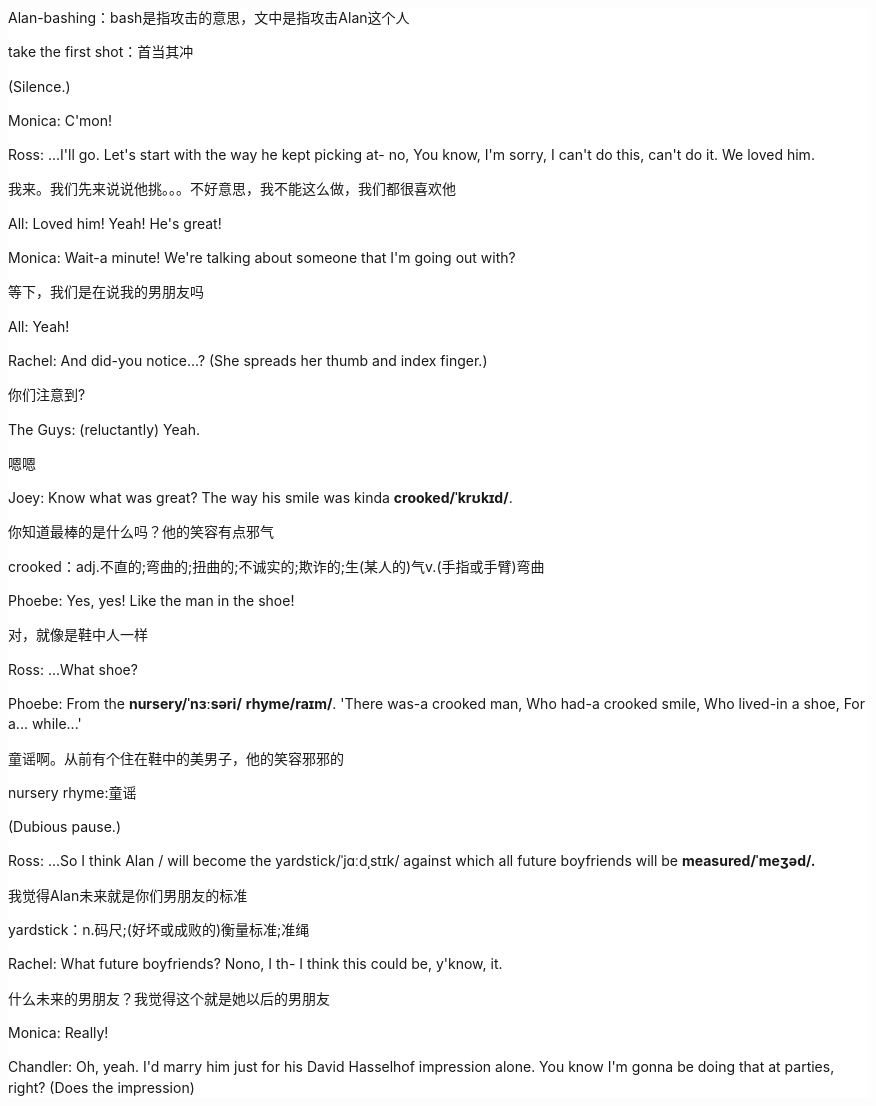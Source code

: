 Alan-bashing：bash是指攻击的意思，文中是指攻击Alan这个人

take the first shot：首当其冲

(Silence.)

Monica: C'mon!

Ross: ...I'll go. Let's start with the way he kept picking at- no, You know, I'm sorry, I can't do this, can't do it. We loved him.

我来。我们先来说说他挑。。。不好意思，我不能这么做，我们都很喜欢他

All: Loved him! Yeah! He's great!

Monica: Wait-a minute! We're talking about someone that I'm going out with?

等下，我们是在说我的男朋友吗

All: Yeah!

Rachel: And did-you notice...? (She spreads her thumb and index finger.)

你们注意到?

The Guys: (reluctantly) Yeah.

嗯嗯

Joey: Know what was great? The way his smile was kinda **crooked/ˈkrʊkɪd/**.

你知道最棒的是什么吗？他的笑容有点邪气

crooked：adj.不直的;弯曲的;扭曲的;不诚实的;欺诈的;生(某人的)气v.(手指或手臂)弯曲

Phoebe: Yes, yes! Like the man in the shoe!

对，就像是鞋中人一样

Ross: ...What shoe?

Phoebe: From the **nursery/ˈnɜːsəri/** **rhyme/raɪm/**. 'There was-a crooked man, Who had-a crooked smile, Who lived-in a shoe, For a... while...'

童谣啊。从前有个住在鞋中的美男子，他的笑容邪邪的

nursery rhyme:童谣

(Dubious pause.)

Ross: ...So I think Alan / will become the yardstick/ˈjɑːdˌstɪk/ against which all future boyfriends will be **measured/ˈmeʒəd/.**

我觉得Alan未来就是你们男朋友的标准

yardstick：n.码尺;(好坏或成败的)衡量标准;准绳

Rachel: What future boyfriends? Nono, I th- I think this could be, y'know, it.

什么未来的男朋友？我觉得这个就是她以后的男朋友

Monica: Really!

Chandler: Oh, yeah. I'd marry him just for his David Hasselhof impression alone. You know I'm gonna be doing that at parties, right? (Does the impression)
